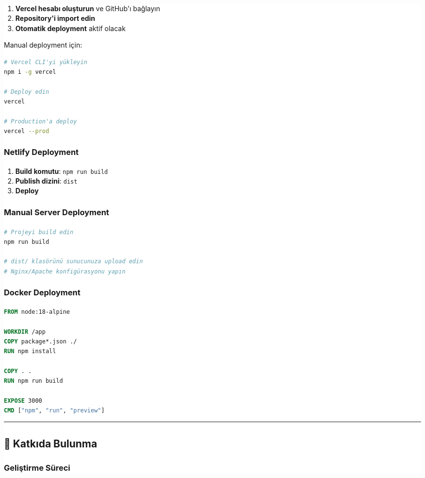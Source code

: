 1. **Vercel hesabı oluşturun** ve GitHub'ı bağlayın
2. **Repository'i import edin**
3. **Otomatik deployment** aktif olacak

Manual deployment için:
```bash
# Vercel CLI'yi yükleyin
npm i -g vercel

# Deploy edin
vercel

# Production'a deploy
vercel --prod
```

### Netlify Deployment

1. **Build komutu**: `npm run build`
2. **Publish dizini**: `dist`
3. **Deploy**

### Manual Server Deployment

```bash
# Projeyi build edin
npm run build

# dist/ klasörünü sunucunuza upload edin
# Nginx/Apache konfigürasyonu yapın
```

### Docker Deployment

```dockerfile
FROM node:18-alpine

WORKDIR /app
COPY package*.json ./
RUN npm install

COPY . .
RUN npm run build

EXPOSE 3000
CMD ["npm", "run", "preview"]
```

---

## 🤝 Katkıda Bulunma

### Geliştirme Süreci
